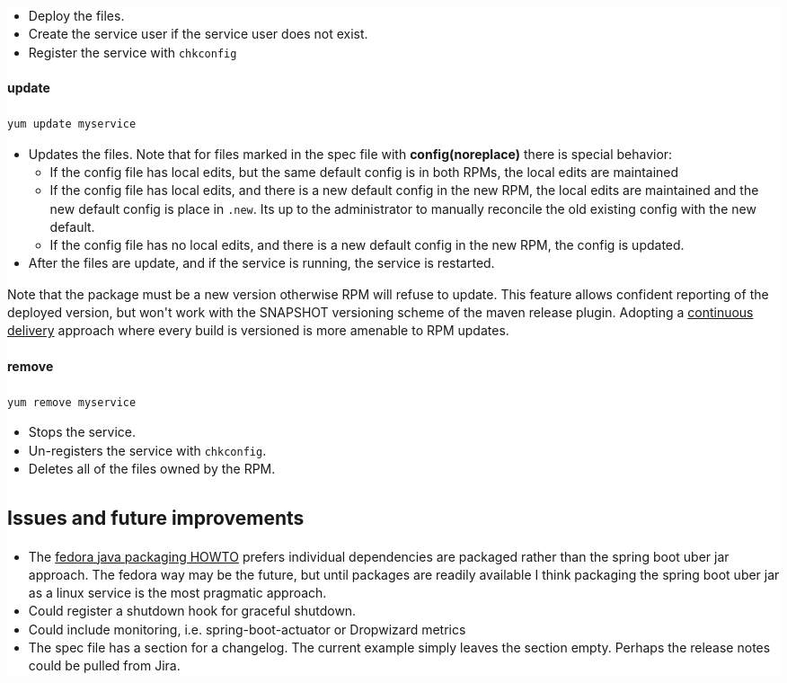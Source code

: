 * Deploy the files.
* Create the service user if the service user does not exist.
* Register the service with `chkconfig`

#### update

    yum update myservice

* Updates the files. Note that for files marked in the spec file with __config(noreplace)__ there is special behavior:
  * If the config file has local edits, but the same default config is in both RPMs, the local edits are maintained
  * If the config file has local edits, and there is a new default config in the new RPM, the local edits are maintained and the new default config is place in `.new`.
  Its up to the administrator to manually reconcile the old existing config with the new default.
  * If the config file has no local edits, and there is a new default config in the new RPM, the config is updated.
* After the files are update, and if the service is running, the service is restarted.

Note that the package must be a new version otherwise RPM will refuse to update. This feature allows confident reporting of the deployed version, but
won't work with the SNAPSHOT versioning scheme of the maven release plugin. Adopting a [continuous delivery](http://www.slideshare.net/wakaleo/continuous-deliverywithmaven) approach where every build is versioned
is more amenable to RPM updates.

#### remove

    yum remove myservice

* Stops the service.
* Un-registers the service with `chkconfig`.
* Deletes all of the files owned by the RPM.

## Issues and future improvements
* The [fedora java packaging HOWTO](https://fedorahosted.org/released/javapackages/doc/) prefers individual dependencies are packaged rather than the spring boot uber jar approach. The fedora way may be the future, but until packages are readily available I think packaging the spring boot uber jar as a linux service is the most pragmatic approach.
* Could register a shutdown hook for graceful shutdown.
* Could include monitoring, i.e. spring-boot-actuator or Dropwizard metrics
* The spec file has a section for a changelog. The current example simply leaves the section empty. Perhaps the release notes could be pulled from Jira.
